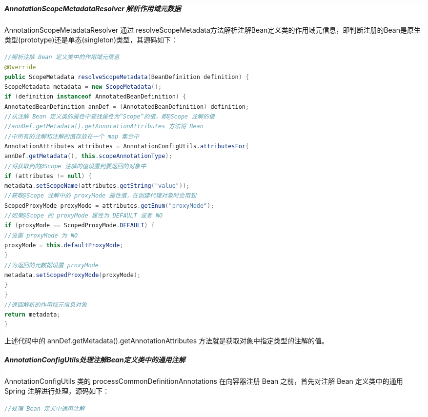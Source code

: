 ##### AnnotationScopeMetadataResolver 解析作用域元数据

AnnotationScopeMetadataResolver 通过 resolveScopeMetadata方法解析注解Bean定义类的作用域元信息，即判断注册的Bean是原生类型(prototype)还是单态(singleton)类型，其源码如下：

```java
//解析注解 Bean 定义类中的作用域元信息
@Override
public ScopeMetadata resolveScopeMetadata(BeanDefinition definition) {
ScopeMetadata metadata = new ScopeMetadata();
if (definition instanceof AnnotatedBeanDefinition) {
AnnotatedBeanDefinition annDef = (AnnotatedBeanDefinition) definition;
//从注解 Bean 定义类的属性中查找属性为”Scope”的值，即@Scope 注解的值
//annDef.getMetadata().getAnnotationAttributes 方法将 Bean
//中所有的注解和注解的值存放在一个 map 集合中
AnnotationAttributes attributes = AnnotationConfigUtils.attributesFor(
annDef.getMetadata(), this.scopeAnnotationType);
//将获取到的@Scope 注解的值设置到要返回的对象中
if (attributes != null) {
metadata.setScopeName(attributes.getString("value"));
//获取@Scope 注解中的 proxyMode 属性值，在创建代理对象时会用到
ScopedProxyMode proxyMode = attributes.getEnum("proxyMode");
//如果@Scope 的 proxyMode 属性为 DEFAULT 或者 NO
if (proxyMode == ScopedProxyMode.DEFAULT) {
//设置 proxyMode 为 NO
proxyMode = this.defaultProxyMode;
}
//为返回的元数据设置 proxyMode
metadata.setScopedProxyMode(proxyMode);
}
}
//返回解析的作用域元信息对象
return metadata;
}
```

上述代码中的 annDef.getMetadata().getAnnotationAttributes 方法就是获取对象中指定类型的注解的值。

##### AnnotationConfigUtils处理注解Bean定义类中的通用注解

AnnotationConfigUtils 类的 processCommonDefinitionAnnotations 在向容器注册 Bean 之前，首先对注解 Bean 定义类中的通用 Spring 注解进行处理，源码如下：

```java
//处理 Bean 定义中通用注解
